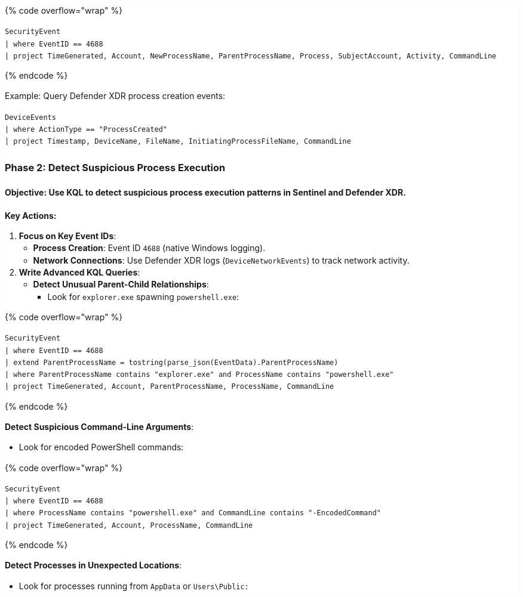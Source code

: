 {% code overflow="wrap" %}
```kusto
SecurityEvent
| where EventID == 4688
| project TimeGenerated, Account, NewProcessName, ParentProcessName, Process, SubjectAccount, Activity, CommandLine
```
{% endcode %}

Example: Query Defender XDR process creation events:

```kusto
DeviceEvents
| where ActionType == "ProcessCreated"
| project Timestamp, DeviceName, FileName, InitiatingProcessFileName, CommandLine
```

### **Phase 2: Detect Suspicious Process Execution**

#### **Objective**: Use KQL to detect suspicious process execution patterns in Sentinel and Defender XDR.

**Key Actions:**

1. **Focus on Key Event IDs**:
   * **Process Creation**: Event ID `4688` (native Windows logging).
   * **Network Connections**: Use Defender XDR logs (`DeviceNetworkEvents`) to track network activity.
2. **Write Advanced KQL Queries**:
   * **Detect Unusual Parent-Child Relationships**:
     * Look for `explorer.exe` spawning `powershell.exe`:

{% code overflow="wrap" %}
```kusto
SecurityEvent
| where EventID == 4688
| extend ParentProcessName = tostring(parse_json(EventData).ParentProcessName)
| where ParentProcessName contains "explorer.exe" and ProcessName contains "powershell.exe"
| project TimeGenerated, Account, ParentProcessName, ProcessName, CommandLine
```
{% endcode %}

**Detect Suspicious Command-Line Arguments**:

* Look for encoded PowerShell commands:

{% code overflow="wrap" %}
```kusto
SecurityEvent
| where EventID == 4688
| where ProcessName contains "powershell.exe" and CommandLine contains "-EncodedCommand"
| project TimeGenerated, Account, ProcessName, CommandLine
```
{% endcode %}

**Detect Processes in Unexpected Locations**:

* Look for processes running from `AppData` or `Users\Public:`
